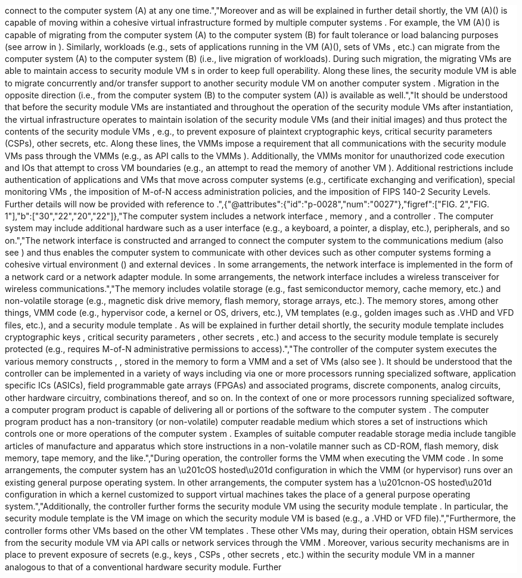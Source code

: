 connect to the computer system (A) at any one time.","Moreover and as will be explained in further detail shortly, the VM (A)() is capable of moving within a cohesive virtual infrastructure  formed by multiple computer systems . For example, the VM (A)() is capable of migrating from the computer system (A) to the computer system (B) for fault tolerance or load balancing purposes (see arrow  in ). Similarly, workloads (e.g., sets of applications running in the VM (A)(), sets of VMs , etc.) can migrate from the computer system (A) to the computer system (B) (i.e., live migration of workloads). During such migration, the migrating VMs  are able to maintain access to security module VM s in order to keep full operability. Along these lines, the security module VM  is able to migrate concurrently and\/or transfer support to another security module VM  on another computer system . Migration in the opposite direction (i.e., from the computer system (B) to the computer system (A)) is available as well.","It should be understood that before the security module VMs  are instantiated and throughout the operation of the security module VMs  after instantiation, the virtual infrastructure  operates to maintain isolation of the security module VMs  (and their initial images) and thus protect the contents of the security module VMs , e.g., to prevent exposure of plaintext cryptographic keys, critical security parameters (CSPs), other secrets, etc. Along these lines, the VMMs  impose a requirement that all communications with the security module VMs  pass through the VMMs  (e.g., as API calls to the VMMs ). Additionally, the VMMs  monitor for unauthorized code execution and IOs that attempt to cross VM boundaries (e.g., an attempt to read the memory of another VM ). Additional restrictions include authentication of applications and VMs  that move across computer systems  (e.g., certificate exchanging and verification), special monitoring VMs , the imposition of M-of-N access administration policies, and the imposition of FIPS 140-2 Security Levels. Further details will now be provided with reference to .",{"@attributes":{"id":"p-0028","num":"0027"},"figref":["FIG. 2","FIG. 1"],"b":["30","22","20","22"]},"The computer system  includes a network interface , memory , and a controller . The computer system  may include additional hardware such as a user interface (e.g., a keyboard, a pointer, a display, etc.), peripherals, and so on.","The network interface  is constructed and arranged to connect the computer system  to the communications medium  (also see ) and thus enables the computer system  to communicate with other devices such as other computer systems  forming a cohesive virtual environment  () and external devices . In some arrangements, the network interface  is implemented in the form of a network card or a network adapter module. In some arrangements, the network interface  includes a wireless transceiver for wireless communications.","The memory  includes volatile storage (e.g., fast semiconductor memory, cache memory, etc.) and non-volatile storage (e.g., magnetic disk drive memory, flash memory, storage arrays, etc.). The memory  stores, among other things, VMM code  (e.g., hypervisor code, a kernel or OS, drivers, etc.), VM templates  (e.g., golden images such as .VHD and VFD files, etc.), and a security module template . As will be explained in further detail shortly, the security module template  includes cryptographic keys , critical security parameters , other secrets , etc.) and access to the security module template  is securely protected (e.g., requires M-of-N administrative permissions to access).","The controller  of the computer system  executes the various memory constructs , ,  stored in the memory  to form a VMM  and a set of VMs  (also see ). It should be understood that the controller  can be implemented in a variety of ways including via one or more processors running specialized software, application specific ICs (ASICs), field programmable gate arrays (FPGAs) and associated programs, discrete components, analog circuits, other hardware circuitry, combinations thereof, and so on. In the context of one or more processors running specialized software, a computer program product  is capable of delivering all or portions of the software to the computer system . The computer program product  has a non-transitory (or non-volatile) computer readable medium which stores a set of instructions which controls one or more operations of the computer system . Examples of suitable computer readable storage media include tangible articles of manufacture and apparatus which store instructions in a non-volatile manner such as CD-ROM, flash memory, disk memory, tape memory, and the like.","During operation, the controller  forms the VMM  when executing the VMM code . In some arrangements, the computer system  has an \u201cOS hosted\u201d configuration in which the VMM (or hypervisor) runs over an existing general purpose operating system. In other arrangements, the computer system  has a \u201cnon-OS hosted\u201d configuration in which a kernel customized to support virtual machines takes the place of a general purpose operating system.","Additionally, the controller  further forms the security module VM  using the security module template . In particular, the security module template  is the VM image on which the security module VM  is based (e.g., a .VHD or VFD file).","Furthermore, the controller  forms other VMs  based on the other VM templates . These other VMs  may, during their operation, obtain HSM services from the security module VM  via API calls or network services through the VMM . Moreover, various security mechanisms are in place to prevent exposure of secrets (e.g., keys , CSPs , other secrets , etc.) within the security module VM  in a manner analogous to that of a conventional hardware security module. Further
